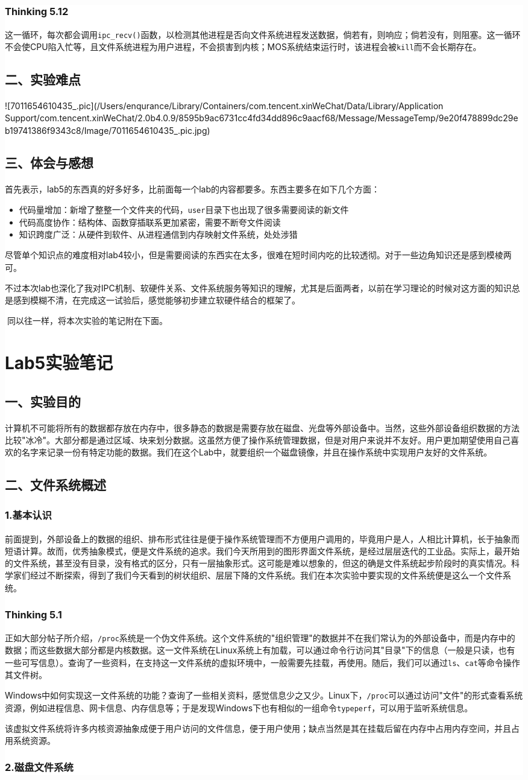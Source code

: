 ### Thinking 5.12

​		这一循环，每次都会调用`ipc_recv()`函数，以检测其他进程是否向文件系统进程发送数据，倘若有，则响应；倘若没有，则阻塞。这一循环不会使CPU陷入忙等，且文件系统进程为用户进程，不会损害到内核；MOS系统结束运行时，该进程会被`kill`而不会长期存在。

## 二、实验难点

![7011654610435_.pic](/Users/enqurance/Library/Containers/com.tencent.xinWeChat/Data/Library/Application Support/com.tencent.xinWeChat/2.0b4.0.9/8595b9ac6731cc4fd34dd896c9aacf68/Message/MessageTemp/9e20f478899dc29eb19741386f9343c8/Image/7011654610435_.pic.jpg)

## 三、体会与感想

​		首先表示，lab5的东西真的好多好多，比前面每一个lab的内容都要多。东西主要多在如下几个方面：

- 代码量增加：新增了整整一个文件夹的代码，`user`目录下也出现了很多需要阅读的新文件
- 代码高度协作：结构体、函数穿插联系更加紧密，需要不断夸文件阅读
- 知识跨度广泛：从硬件到软件、从进程通信到内存映射文件系统，处处涉猎

​		尽管单个知识点的难度相对lab4较小，但是需要阅读的东西实在太多，很难在短时间内吃的比较透彻。对于一些边角知识还是感到模棱两可。

​		不过本次lab也深化了我对IPC机制、软硬件关系、文件系统服务等知识的理解，尤其是后面两者，以前在学习理论的时候对这方面的知识总是感到模糊不清，在完成这一试验后，感觉能够初步建立软硬件结合的框架了。

​		同以往一样，将本次实验的笔记附在下面。

# Lab5实验笔记

## 一、实验目的

​		计算机不可能将所有的数据都存放在内存中，很多静态的数据是需要存放在磁盘、光盘等外部设备中。当然，这些外部设备组织数据的方法比较"冰冷"。大部分都是通过区域、块来划分数据。这虽然方便了操作系统管理数据，但是对用户来说并不友好。用户更加期望使用自己喜欢的名字来记录一份有特定功能的数据。我们在这个Lab中，就要组织一个磁盘镜像，并且在操作系统中实现用户友好的文件系统。

## 二、文件系统概述

### 1.基本认识

​		前面提到，外部设备上的数据的组织、排布形式往往是便于操作系统管理而不方便用户调用的，毕竟用户是人，人相比计算机，长于抽象而短语计算。故而，优秀抽象模式，便是文件系统的追求。我们今天所用到的图形界面文件系统，是经过层层迭代的工业品。实际上，最开始的文件系统，甚至没有目录，没有格式的区分，只有一层抽象形式。这可能是难以想象的，但这的确是文件系统起步阶段时的真实情况。科学家们经过不断探索，得到了我们今天看到的树状组织、层层下降的文件系统。我们在本次实验中要实现的文件系统便是这么一个文件系统。

### Thinking 5.1

​		正如大部分帖子所介绍，`/proc`系统是一个伪文件系统。这个文件系统的"组织管理"的数据并不在我们常认为的外部设备中，而是内存中的数据；而这些数据大部分都是内核数据。这一文件系统在Linux系统上有加载，可以通过命令行访问其"目录"下的信息（一般是只读，也有一些可写信息）。查询了一些资料，在支持这一文件系统的虚拟环境中，一般需要先挂载，再使用。随后，我们可以通过`ls`、`cat`等命令操作其文件树。

​		Windows中如何实现这一文件系统的功能？查询了一些相关资料，感觉信息少之又少。Linux下，`/proc`可以通过访问"文件"的形式查看系统资源，例如进程信息、网卡信息、内存信息等；于是发现Windows下也有相似的一组命令`typeperf`，可以用于监听系统信息。

​		该虚拟文件系统将许多内核资源抽象成便于用户访问的文件信息，便于用户使用；缺点当然是其在挂载后留在内存中占用内存空间，并且占用系统资源。

### 2.磁盘文件系统
